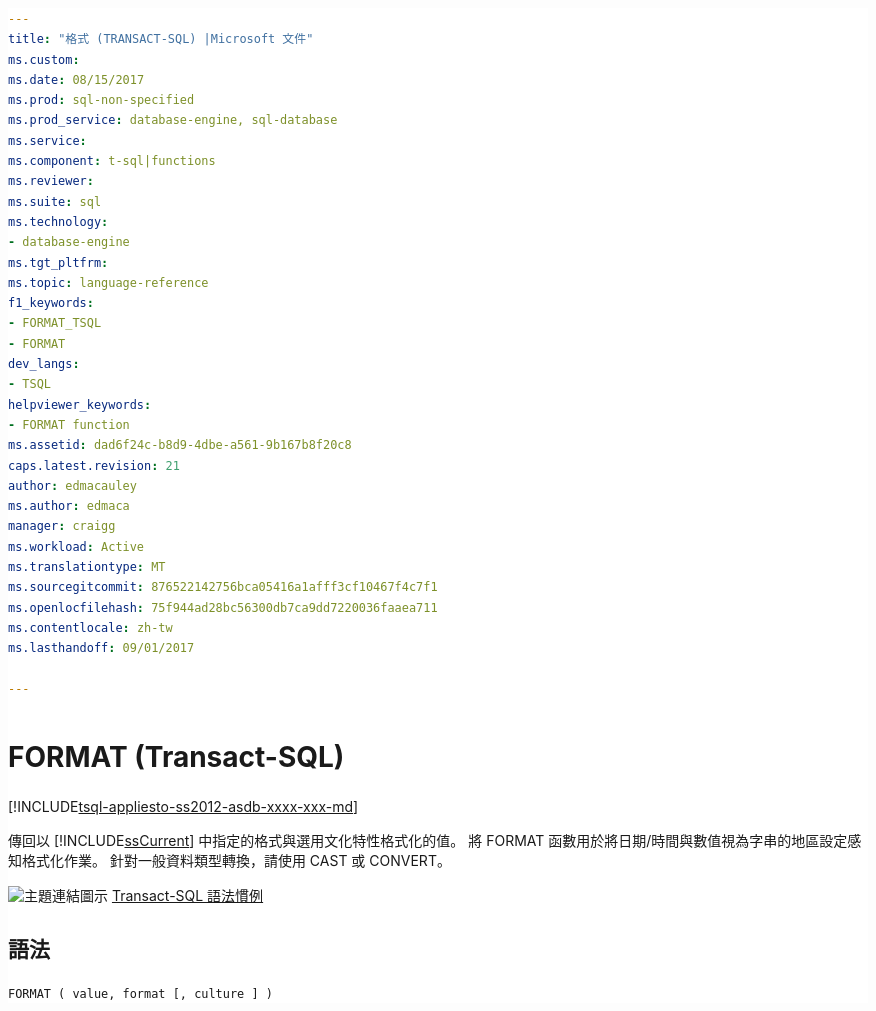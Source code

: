 ```yaml
---
title: "格式 (TRANSACT-SQL) |Microsoft 文件"
ms.custom: 
ms.date: 08/15/2017
ms.prod: sql-non-specified
ms.prod_service: database-engine, sql-database
ms.service: 
ms.component: t-sql|functions
ms.reviewer: 
ms.suite: sql
ms.technology:
- database-engine
ms.tgt_pltfrm: 
ms.topic: language-reference
f1_keywords:
- FORMAT_TSQL
- FORMAT
dev_langs:
- TSQL
helpviewer_keywords:
- FORMAT function
ms.assetid: dad6f24c-b8d9-4dbe-a561-9b167b8f20c8
caps.latest.revision: 21
author: edmacauley
ms.author: edmaca
manager: craigg
ms.workload: Active
ms.translationtype: MT
ms.sourcegitcommit: 876522142756bca05416a1afff3cf10467f4c7f1
ms.openlocfilehash: 75f944ad28bc56300db7ca9dd7220036faaea711
ms.contentlocale: zh-tw
ms.lasthandoff: 09/01/2017

---
```

# <a name="format-transact-sql"></a>FORMAT (Transact-SQL)
[!INCLUDE[tsql-appliesto-ss2012-asdb-xxxx-xxx-md](../../includes/tsql-appliesto-ss2012-asdb-xxxx-xxx-md.md)]

  傳回以 [!INCLUDE[ssCurrent](../../includes/sscurrent-md.md)] 中指定的格式與選用文化特性格式化的值。 將 FORMAT 函數用於將日期/時間與數值視為字串的地區設定感知格式化作業。 針對一般資料類型轉換，請使用 CAST 或 CONVERT。  
  
 ![主題連結圖示](../../database-engine/configure-windows/media/topic-link.gif "主題連結圖示") [Transact-SQL 語法慣例](../../t-sql/language-elements/transact-sql-syntax-conventions-transact-sql.md)  
  
## <a name="syntax"></a>語法  
  
```  
FORMAT ( value, format [, culture ] )  
```  
  